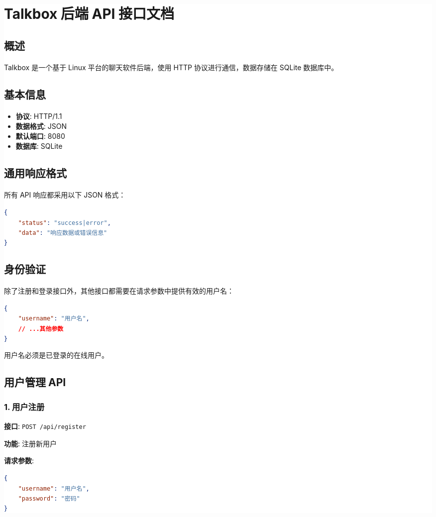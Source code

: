 # Talkbox 后端 API 接口文档

## 概述

Talkbox 是一个基于 Linux 平台的聊天软件后端，使用 HTTP 协议进行通信，数据存储在 SQLite 数据库中。

## 基本信息

- **协议**: HTTP/1.1
- **数据格式**: JSON
- **默认端口**: 8080
- **数据库**: SQLite

## 通用响应格式

所有 API 响应都采用以下 JSON 格式：

```json
{
    "status": "success|error",
    "data": "响应数据或错误信息"
}
```

## 身份验证

除了注册和登录接口外，其他接口都需要在请求参数中提供有效的用户名：

```json
{
    "username": "用户名",
    // ...其他参数
}
```

用户名必须是已登录的在线用户。

## 用户管理 API

### 1. 用户注册

**接口**: `POST /api/register`

**功能**: 注册新用户

**请求参数**:
```json
{
    "username": "用户名",
    "password": "密码"
}
```
